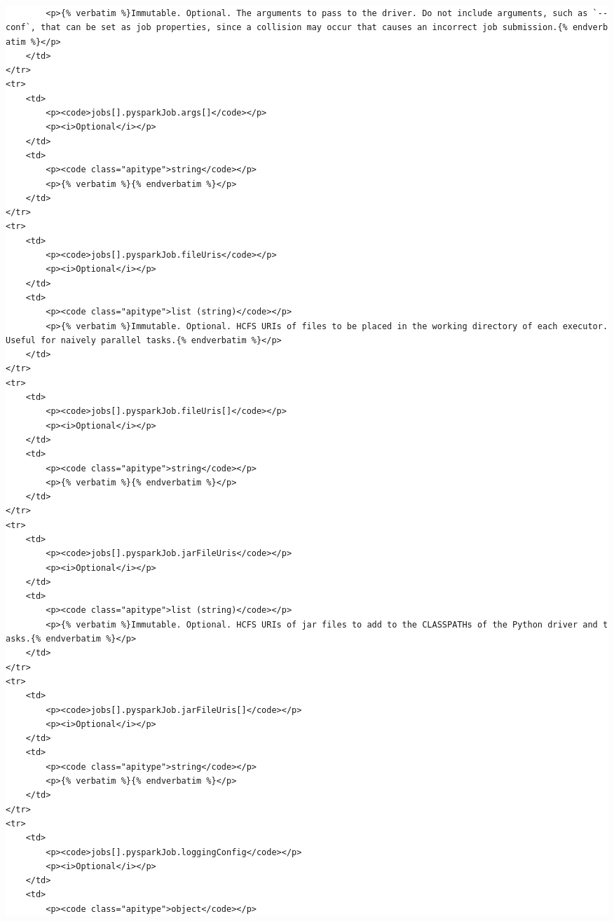             <p>{% verbatim %}Immutable. Optional. The arguments to pass to the driver. Do not include arguments, such as `--conf`, that can be set as job properties, since a collision may occur that causes an incorrect job submission.{% endverbatim %}</p>
        </td>
    </tr>
    <tr>
        <td>
            <p><code>jobs[].pysparkJob.args[]</code></p>
            <p><i>Optional</i></p>
        </td>
        <td>
            <p><code class="apitype">string</code></p>
            <p>{% verbatim %}{% endverbatim %}</p>
        </td>
    </tr>
    <tr>
        <td>
            <p><code>jobs[].pysparkJob.fileUris</code></p>
            <p><i>Optional</i></p>
        </td>
        <td>
            <p><code class="apitype">list (string)</code></p>
            <p>{% verbatim %}Immutable. Optional. HCFS URIs of files to be placed in the working directory of each executor. Useful for naively parallel tasks.{% endverbatim %}</p>
        </td>
    </tr>
    <tr>
        <td>
            <p><code>jobs[].pysparkJob.fileUris[]</code></p>
            <p><i>Optional</i></p>
        </td>
        <td>
            <p><code class="apitype">string</code></p>
            <p>{% verbatim %}{% endverbatim %}</p>
        </td>
    </tr>
    <tr>
        <td>
            <p><code>jobs[].pysparkJob.jarFileUris</code></p>
            <p><i>Optional</i></p>
        </td>
        <td>
            <p><code class="apitype">list (string)</code></p>
            <p>{% verbatim %}Immutable. Optional. HCFS URIs of jar files to add to the CLASSPATHs of the Python driver and tasks.{% endverbatim %}</p>
        </td>
    </tr>
    <tr>
        <td>
            <p><code>jobs[].pysparkJob.jarFileUris[]</code></p>
            <p><i>Optional</i></p>
        </td>
        <td>
            <p><code class="apitype">string</code></p>
            <p>{% verbatim %}{% endverbatim %}</p>
        </td>
    </tr>
    <tr>
        <td>
            <p><code>jobs[].pysparkJob.loggingConfig</code></p>
            <p><i>Optional</i></p>
        </td>
        <td>
            <p><code class="apitype">object</code></p>